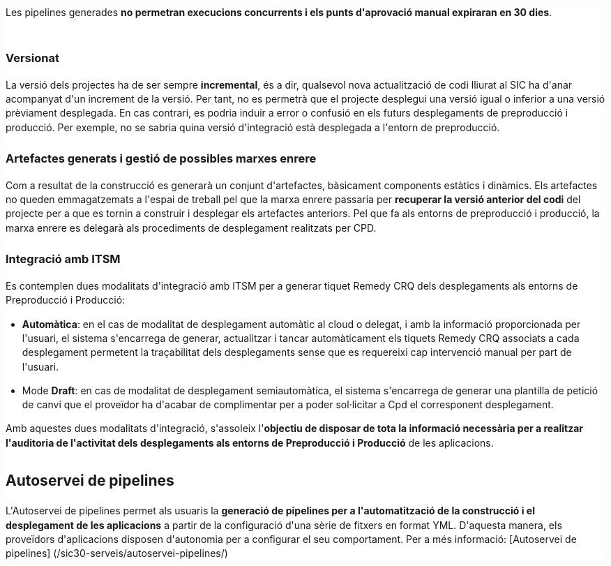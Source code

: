 <div class="message information">
Les pipelines generades <b>no permetran execucions concurrents i els punts d'aprovació manual expiraran en 30 dies</b>.
<br></br>
</div>

### Versionat

La versió dels projectes ha de ser sempre **incremental**, és a dir, qualsevol nova actualització de codi lliurat al SIC ha
d'anar acompanyat d'un increment de la versió. Per tant, no es permetrà que el projecte desplegui una versió igual o inferior
a una versió prèviament desplegada. En cas contrari, es podria induir a error o confusió en els futurs desplegaments de
preproducció i producció. Per exemple, no se sabria quina versió d'integració està desplegada a l'entorn de preproducció.

### Artefactes generats i gestió de possibles marxes enrere

Com a resultat de la construcció es generarà un conjunt d'artefactes, bàsicament components estàtics i dinàmics.
Els artefactes no queden emmagatzemats a l'espai de treball pel que la marxa enrere passaria per
**recuperar la versió anterior del codi** del projecte per a que es tornin a construir i desplegar els artefactes anteriors.
Pel que fa als entorns de preproducció i producció, la marxa enrere es delegarà als procediments de desplegament realitzats per CPD.

### Integració amb ITSM

Es contemplen dues modalitats d'integració amb ITSM per a generar tiquet Remedy CRQ dels desplegaments als entorns de Preproducció i Producció:

- **Automàtica**: en el cas de modalitat de desplegament automàtic al cloud o delegat, i amb la informació proporcionada per l'usuari,
el sistema s'encarrega de generar, actualitzar i tancar automàticament els tiquets Remedy CRQ associats a cada desplegament permetent
la traçabilitat dels desplegaments sense que es requereixi cap intervenció manual per part de l'usuari.

- Mode **Draft**: en cas de modalitat de desplegament semiautomàtica, el sistema s'encarrega de generar una plantilla de petició de canvi
que el proveïdor ha d'acabar de complimentar per a poder sol·licitar a Cpd el corresponent desplegament.

Amb aquestes dues modalitats d'integració, s'assoleix l'**objectiu de disposar de tota la informació necessària per a realitzar
l'auditoria de l'activitat dels desplegaments als entorns de Preproducció i Producció** de les aplicacions.

## Autoservei de pipelines

L'Autoservei de pipelines permet als usuaris la **generació de pipelines per a l'automatització de la construcció i el desplegament
de les aplicacions** a partir de la configuració d'una sèrie de fitxers en format YML. D'aquesta manera, els proveïdors d'aplicacions
disposen d'autonomia per a configurar el seu comportament.
Per a més informació: [Autoservei de pipelines] (/sic30-serveis/autoservei-pipelines/)
